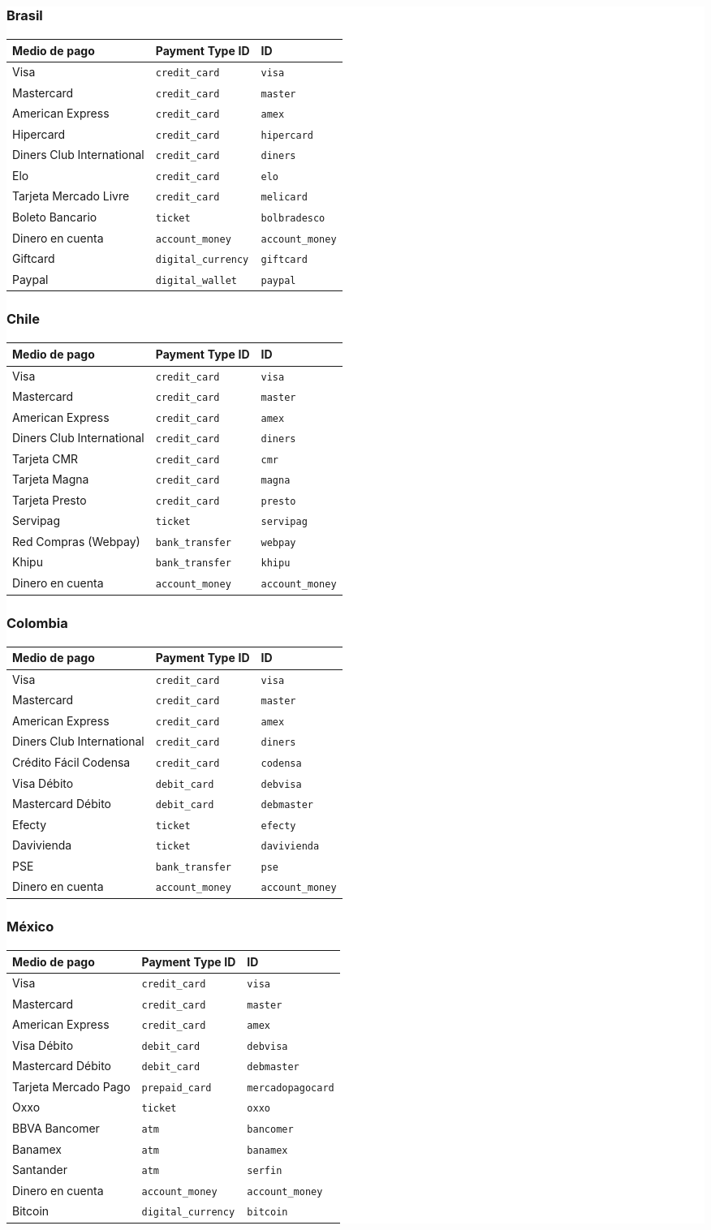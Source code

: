 ### Brasil

Medio de pago   		| Payment Type ID          | ID  
:------------------------------	| :----------------------- | :--------------------
Visa				| `credit_card`            | `visa`
Mastercard			| `credit_card`            | `master`
American Express		| `credit_card`            | `amex`
Hipercard			| `credit_card`            | `hipercard`
Diners Club International	| `credit_card`            | `diners`
Elo				| `credit_card`            | `elo`
Tarjeta Mercado Livre		| `credit_card`            | `melicard`
Boleto Bancario			| `ticket`                 | `bolbradesco`
Dinero en cuenta	       	| `account_money`          | `account_money`
Giftcard                	| `digital_currency`       | `giftcard`
Paypal							| `digital_wallet` | `paypal`

### Chile

Medio de pago   		| Payment Type ID          | ID  
:------------------------------	| :----------------------- | :--------------------
Visa				| `credit_card`            | `visa`
Mastercard			| `credit_card`            | `master`
American Express		| `credit_card`            | `amex`
Diners Club International	| `credit_card`            | `diners`
Tarjeta CMR             	| `credit_card`            | `cmr`
Tarjeta Magna             	| `credit_card`            | `magna`
Tarjeta Presto             	| `credit_card`            | `presto`
Servipag      			| `ticket`                 | `servipag`
Red Compras (Webpay)		| `bank_transfer`          | `webpay`
Khipu      			| `bank_transfer`          | `khipu`
Dinero en cuenta	       	| `account_money`          | `account_money`

### Colombia

Medio de pago   		| Payment Type ID          | ID  
:------------------------------	| :----------------------- | :--------------------
Visa				| `credit_card`            | `visa`
Mastercard			| `credit_card`            | `master`
American Express		| `credit_card`            | `amex`
Diners Club International	| `credit_card`            | `diners`
Crédito Fácil Codensa    	| `credit_card`            | `codensa`
Visa Débito       		| `debit_card`             | `debvisa`
Mastercard Débito		| `debit_card`             | `debmaster`
Efecty        			| `ticket`                 | `efecty`
Davivienda       		| `ticket`                 | `davivienda`
PSE    			       	| `bank_transfer`          | `pse`
Dinero en cuenta	       	| `account_money`          | `account_money`

### México

Medio de pago   		| Payment Type ID          | ID  
:------------------------------	| :----------------------- | :--------------------
Visa				| `credit_card`            | `visa`
Mastercard			| `credit_card`            | `master`
American Express		| `credit_card`            | `amex`
Visa Débito       		| `debit_card`             | `debvisa`
Mastercard Débito		| `debit_card`             | `debmaster`
Tarjeta Mercado Pago		| `prepaid_card`           | `mercadopagocard`
Oxxo            		| `ticket`                 | `oxxo`
BBVA Bancomer    	    	| `atm`		           | `bancomer`
Banamex    		       	| `atm`		           | `banamex`
Santander    		       	| `atm`		           | `serfin`
Dinero en cuenta	       	| `account_money`          | `account_money`
Bitcoin	                	| `digital_currency`       | `bitcoin`